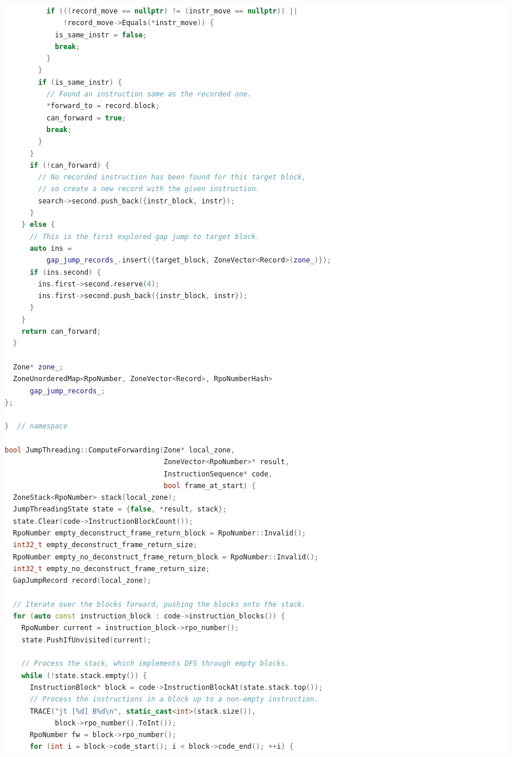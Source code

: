 ```cpp
          if (((record_move == nullptr) != (instr_move == nullptr)) ||
              !record_move->Equals(*instr_move)) {
            is_same_instr = false;
            break;
          }
        }
        if (is_same_instr) {
          // Found an instruction same as the recorded one.
          *forward_to = record.block;
          can_forward = true;
          break;
        }
      }
      if (!can_forward) {
        // No recorded instruction has been found for this target block,
        // so create a new record with the given instruction.
        search->second.push_back({instr_block, instr});
      }
    } else {
      // This is the first explored gap jump to target block.
      auto ins =
          gap_jump_records_.insert({target_block, ZoneVector<Record>(zone_)});
      if (ins.second) {
        ins.first->second.reserve(4);
        ins.first->second.push_back({instr_block, instr});
      }
    }
    return can_forward;
  }

  Zone* zone_;
  ZoneUnorderedMap<RpoNumber, ZoneVector<Record>, RpoNumberHash>
      gap_jump_records_;
};

}  // namespace

bool JumpThreading::ComputeForwarding(Zone* local_zone,
                                      ZoneVector<RpoNumber>* result,
                                      InstructionSequence* code,
                                      bool frame_at_start) {
  ZoneStack<RpoNumber> stack(local_zone);
  JumpThreadingState state = {false, *result, stack};
  state.Clear(code->InstructionBlockCount());
  RpoNumber empty_deconstruct_frame_return_block = RpoNumber::Invalid();
  int32_t empty_deconstruct_frame_return_size;
  RpoNumber empty_no_deconstruct_frame_return_block = RpoNumber::Invalid();
  int32_t empty_no_deconstruct_frame_return_size;
  GapJumpRecord record(local_zone);

  // Iterate over the blocks forward, pushing the blocks onto the stack.
  for (auto const instruction_block : code->instruction_blocks()) {
    RpoNumber current = instruction_block->rpo_number();
    state.PushIfUnvisited(current);

    // Process the stack, which implements DFS through empty blocks.
    while (!state.stack.empty()) {
      InstructionBlock* block = code->InstructionBlockAt(state.stack.top());
      // Process the instructions in a block up to a non-empty instruction.
      TRACE("jt [%d] B%d\n", static_cast<int>(stack.size()),
            block->rpo_number().ToInt());
      RpoNumber fw = block->rpo_number();
      for (int i = block->code_start(); i < block->code_end(); ++i) {
```